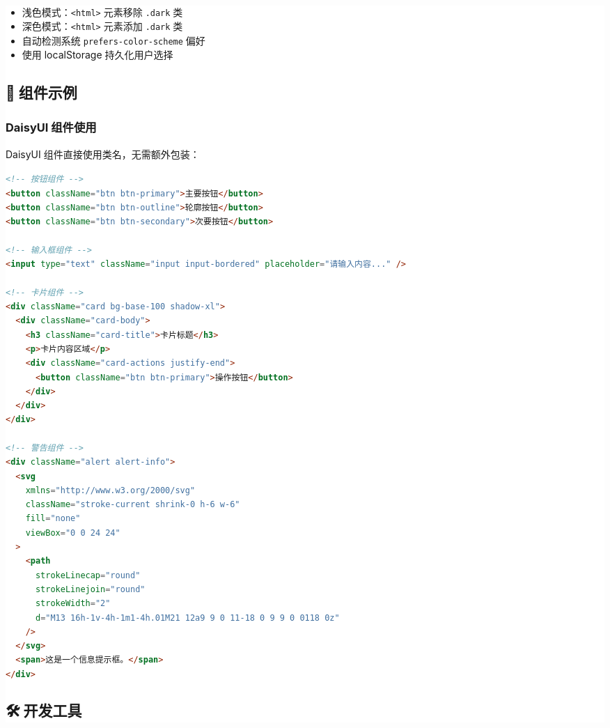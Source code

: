 - 浅色模式：`<html>` 元素移除 `.dark` 类
- 深色模式：`<html>` 元素添加 `.dark` 类
- 自动检测系统 `prefers-color-scheme` 偏好
- 使用 localStorage 持久化用户选择

## 📱 组件示例

### DaisyUI 组件使用

DaisyUI 组件直接使用类名，无需额外包装：

```html
<!-- 按钮组件 -->
<button className="btn btn-primary">主要按钮</button>
<button className="btn btn-outline">轮廓按钮</button>
<button className="btn btn-secondary">次要按钮</button>

<!-- 输入框组件 -->
<input type="text" className="input input-bordered" placeholder="请输入内容..." />

<!-- 卡片组件 -->
<div className="card bg-base-100 shadow-xl">
  <div className="card-body">
    <h3 className="card-title">卡片标题</h3>
    <p>卡片内容区域</p>
    <div className="card-actions justify-end">
      <button className="btn btn-primary">操作按钮</button>
    </div>
  </div>
</div>

<!-- 警告组件 -->
<div className="alert alert-info">
  <svg
    xmlns="http://www.w3.org/2000/svg"
    className="stroke-current shrink-0 h-6 w-6"
    fill="none"
    viewBox="0 0 24 24"
  >
    <path
      strokeLinecap="round"
      strokeLinejoin="round"
      strokeWidth="2"
      d="M13 16h-1v-4h-1m1-4h.01M21 12a9 9 0 11-18 0 9 9 0 0118 0z"
    />
  </svg>
  <span>这是一个信息提示框。</span>
</div>
```

## 🛠️ 开发工具
